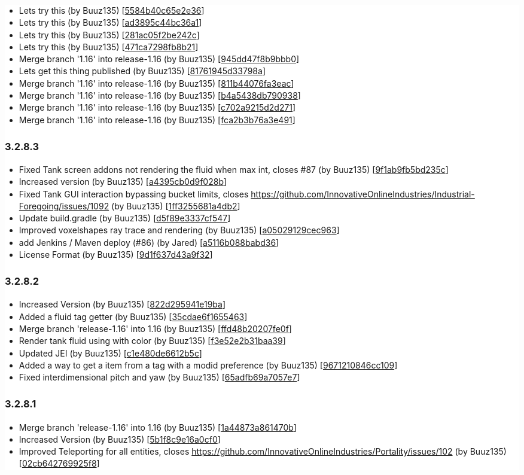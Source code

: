 - Lets try this (by Buuz135) [[5584b40c65e2e36](https://github.com/InnovativeOnlineIndustries/Titanium/commit/5584b40c65e2e367cd6c07a0f17b20a3ef7ac3c9)]
- Lets try this (by Buuz135) [[ad3895c44bc36a1](https://github.com/InnovativeOnlineIndustries/Titanium/commit/ad3895c44bc36a1ae8129c1305ce9647ee006013)]
- Lets try this (by Buuz135) [[281ac05f2be242c](https://github.com/InnovativeOnlineIndustries/Titanium/commit/281ac05f2be242c970bc056de3e8d68f5263c39d)]
- Lets try this (by Buuz135) [[471ca7298fb8b21](https://github.com/InnovativeOnlineIndustries/Titanium/commit/471ca7298fb8b21735827bef0f83350c60fb483f)]
- Merge branch '1.16' into release-1.16 (by Buuz135) [[945dd47f8b9bbb0](https://github.com/InnovativeOnlineIndustries/Titanium/commit/945dd47f8b9bbb00c8ce2d4856fb8c3e1352db70)]
- Lets get this thing published (by Buuz135) [[81761945d33798a](https://github.com/InnovativeOnlineIndustries/Titanium/commit/81761945d33798a1e6ed6a99e3b37fd6647f07b3)]
- Merge branch '1.16' into release-1.16 (by Buuz135) [[811b44076fa3eac](https://github.com/InnovativeOnlineIndustries/Titanium/commit/811b44076fa3eace6974f0bdf1bf4e5893fe21aa)]
- Merge branch '1.16' into release-1.16 (by Buuz135) [[b4a5438db790938](https://github.com/InnovativeOnlineIndustries/Titanium/commit/b4a5438db790938c2c222fc3a361df364887394d)]
- Merge branch '1.16' into release-1.16 (by Buuz135) [[c702a9215d2d271](https://github.com/InnovativeOnlineIndustries/Titanium/commit/c702a9215d2d271675887ae2b857c6340b537fd1)]
- Merge branch '1.16' into release-1.16 (by Buuz135) [[fca2b3b76a3e491](https://github.com/InnovativeOnlineIndustries/Titanium/commit/fca2b3b76a3e4915f5eab92dddaaed756e17e15d)]
### 3.2.8.3
- Fixed Tank screen addons not rendering the fluid when max int, closes #87 (by Buuz135) [[9f1ab9fb5bd235c](https://github.com/InnovativeOnlineIndustries/Titanium/commit/9f1ab9fb5bd235cc1f4b85ae6f5a52731158e56d)]
- Increased version (by Buuz135) [[a4395cb0d9f028b](https://github.com/InnovativeOnlineIndustries/Titanium/commit/a4395cb0d9f028b84e1a0330cefefec60b012c11)]
- Fixed Tank GUI interaction bypassing bucket limits, closes https://github.com/InnovativeOnlineIndustries/Industrial-Foregoing/issues/1092 (by Buuz135) [[1ff3255681a4db2](https://github.com/InnovativeOnlineIndustries/Titanium/commit/1ff3255681a4db2946106aabc441f593563e6c73)]
- Update build.gradle (by Buuz135) [[d5f89e3337cf547](https://github.com/InnovativeOnlineIndustries/Titanium/commit/d5f89e3337cf54708f97ff9a877f343635d55b63)]
- Improved voxelshapes ray trace and rendering (by Buuz135) [[a05029129cec963](https://github.com/InnovativeOnlineIndustries/Titanium/commit/a05029129cec963ff09abc5b1707b2031ba8ff37)]
- add Jenkins / Maven deploy (#86) (by Jared) [[a5116b088babd36](https://github.com/InnovativeOnlineIndustries/Titanium/commit/a5116b088babd36a4b479b3cbe5e4d8a0df668dc)]
- License Format (by Buuz135) [[9d1f637d43a9f32](https://github.com/InnovativeOnlineIndustries/Titanium/commit/9d1f637d43a9f323554bb31c96114a3e6c4f9db9)]
### 3.2.8.2
- Increased Version (by Buuz135) [[822d295941e19ba](https://github.com/InnovativeOnlineIndustries/Titanium/commit/822d295941e19ba59f95b5915507be5aa9c9ac62)]
- Added a fluid tag getter (by Buuz135) [[35cdae6f1655463](https://github.com/InnovativeOnlineIndustries/Titanium/commit/35cdae6f1655463a3eabb6602df073e1010c4c21)]
- Merge branch 'release-1.16' into 1.16 (by Buuz135) [[ffd48b20207fe0f](https://github.com/InnovativeOnlineIndustries/Titanium/commit/ffd48b20207fe0fd8c7be0826801643625028f3a)]
- Render tank fluid using with color (by Buuz135) [[f3e52e2b31baa39](https://github.com/InnovativeOnlineIndustries/Titanium/commit/f3e52e2b31baa3955227789ad22f62317416a434)]
- Updated JEI (by Buuz135) [[c1e480de6612b5c](https://github.com/InnovativeOnlineIndustries/Titanium/commit/c1e480de6612b5c266ea4f70bf8f25796b75ffef)]
- Added a way to get a item from a tag with a modid preference (by Buuz135) [[9671210846cc109](https://github.com/InnovativeOnlineIndustries/Titanium/commit/9671210846cc109f79efbda716ddf0ce88d18b07)]
- Fixed interdimensional pitch and yaw (by Buuz135) [[65adfb69a7057e7](https://github.com/InnovativeOnlineIndustries/Titanium/commit/65adfb69a7057e7fd0b0f36c49f9dfec92ab722b)]
### 3.2.8.1
- Merge branch 'release-1.16' into 1.16 (by Buuz135) [[1a44873a861470b](https://github.com/InnovativeOnlineIndustries/Titanium/commit/1a44873a861470b64585c58ad619a3c3ed86fe6a)]
- Increased Version (by Buuz135) [[5b1f8c9e16a0cf0](https://github.com/InnovativeOnlineIndustries/Titanium/commit/5b1f8c9e16a0cf09ca4499970b7654b98baa2a2d)]
- Improved Teleporting for all entities, closes https://github.com/InnovativeOnlineIndustries/Portality/issues/102 (by Buuz135) [[02cb642769925f8](https://github.com/InnovativeOnlineIndustries/Titanium/commit/02cb642769925f8e6cd19233109ee243fa164ea7)]